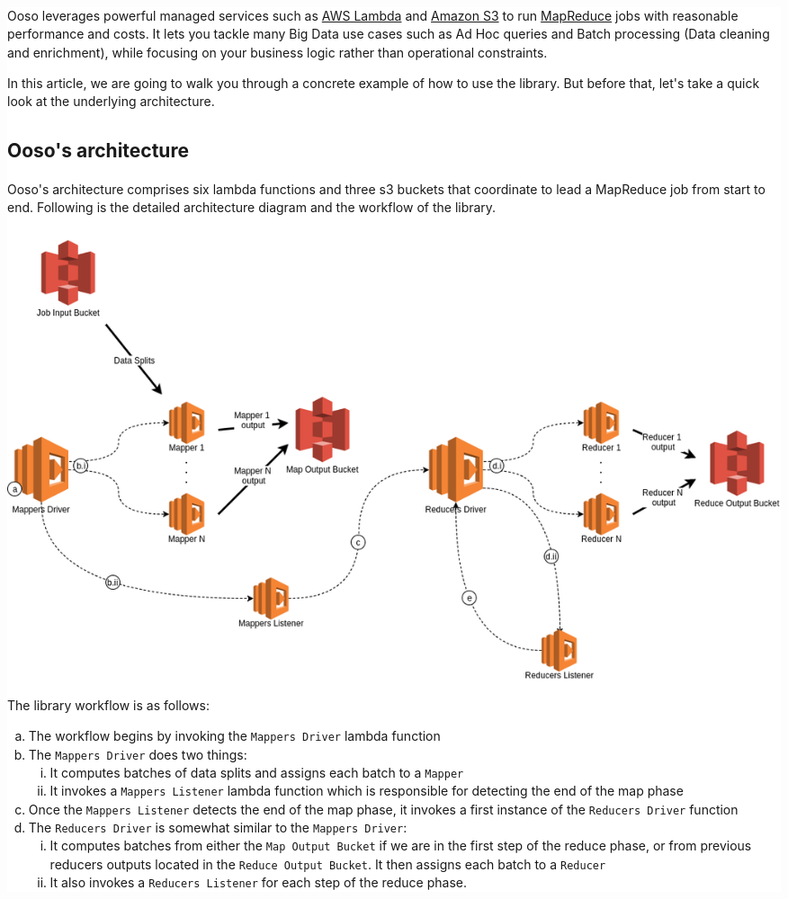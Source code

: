 Ooso leverages powerful managed services such as [AWS Lambda](https://aws.amazon.com/lambda/) and [Amazon S3](https://aws.amazon.com/s3/) to run [MapReduce](https://en.wikipedia.org/wiki/MapReduce) jobs with reasonable performance and costs. It lets you tackle many Big Data use cases such as Ad Hoc queries and Batch processing (Data cleaning and enrichment), while focusing on your business logic rather than operational constraints.

In this article, we are going to walk you through a concrete example of how to use the library.
But before that, let's take a quick look at the underlying architecture.

## Ooso's architecture
Ooso's architecture comprises six lambda functions and three s3 buckets that coordinate to lead a MapReduce job from start to end.
Following is the detailed architecture diagram and the workflow of the library.
<p align="center">
  <img src="/assets/2017-06-27-ooso-serverless-mapreduce/architecture.png"/>
</p>

The library workflow is as follows:

<ol type="a">
  <li>The workflow begins by invoking the <code>Mappers Driver</code> lambda function</li>
  <li>The <code>Mappers Driver</code> does two things:
    <ol type="i">
        <li>It computes batches of data splits and assigns each batch to a <code>Mapper</code></li>
        <li>It invokes a <code>Mappers Listener</code> lambda function which is responsible for detecting the end of the map phase</li>
    </ol>
  </li>
  <li>Once the <code>Mappers Listener</code> detects the end of the map phase, it invokes a first instance of the <code>Reducers Driver</code> function</li>
  <li>The <code>Reducers Driver</code> is somewhat similar to the <code>Mappers Driver</code>:
    <ol type="i">
        <li>It computes batches from either the <code>Map Output Bucket</code> if we are in the first step of the reduce phase, or from previous reducers outputs located in the <code>Reduce Output Bucket</code>. It then assigns each batch to a <code>Reducer</code></li>
        <li>It also invokes a <code>Reducers Listener</code> for each step of the reduce phase.</li>
    </ol>
  </li>